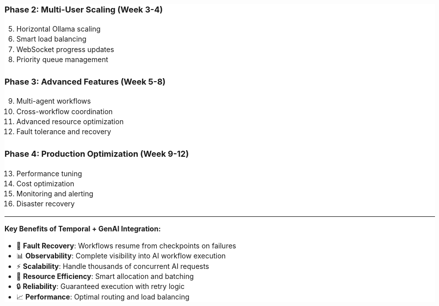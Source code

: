 ### **Phase 2: Multi-User Scaling (Week 3-4)**
5. Horizontal Ollama scaling
6. Smart load balancing
7. WebSocket progress updates
8. Priority queue management

### **Phase 3: Advanced Features (Week 5-8)**
9. Multi-agent workflows
10. Cross-workflow coordination
11. Advanced resource optimization
12. Fault tolerance and recovery

### **Phase 4: Production Optimization (Week 9-12)**
13. Performance tuning
14. Cost optimization
15. Monitoring and alerting
16. Disaster recovery

---

**Key Benefits of Temporal + GenAI Integration:**
- 🔄 **Fault Recovery**: Workflows resume from checkpoints on failures
- 📊 **Observability**: Complete visibility into AI workflow execution
- ⚡ **Scalability**: Handle thousands of concurrent AI requests
- 🎯 **Resource Efficiency**: Smart allocation and batching
- 🔒 **Reliability**: Guaranteed execution with retry logic
- 📈 **Performance**: Optimal routing and load balancing 